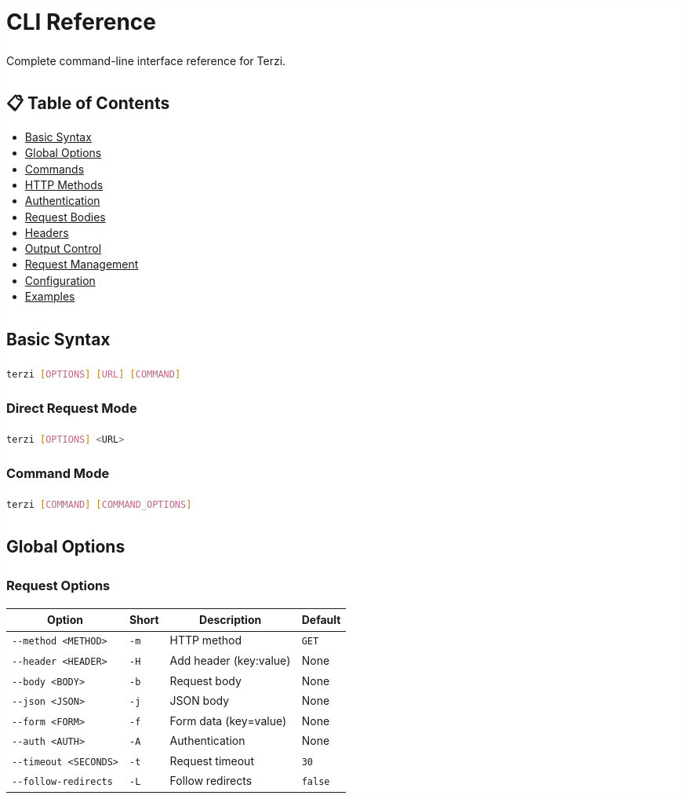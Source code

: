 # CLI Reference

Complete command-line interface reference for Terzi.

## 📋 Table of Contents

- [Basic Syntax](#basic-syntax)
- [Global Options](#global-options)
- [Commands](#commands)
- [HTTP Methods](#http-methods)
- [Authentication](#authentication)
- [Request Bodies](#request-bodies)
- [Headers](#headers)
- [Output Control](#output-control)
- [Request Management](#request-management)
- [Configuration](#configuration)
- [Examples](#examples)

## Basic Syntax

```bash
terzi [OPTIONS] [URL] [COMMAND]
```

### Direct Request Mode
```bash
terzi [OPTIONS] <URL>
```

### Command Mode
```bash
terzi [COMMAND] [COMMAND_OPTIONS]
```

## Global Options

### Request Options

| Option | Short | Description | Default |
|--------|-------|-------------|---------|
| `--method <METHOD>` | `-m` | HTTP method | `GET` |
| `--header <HEADER>` | `-H` | Add header (key:value) | None |
| `--body <BODY>` | `-b` | Request body | None |
| `--json <JSON>` | `-j` | JSON body | None |
| `--form <FORM>` | `-f` | Form data (key=value) | None |
| `--auth <AUTH>` | `-A` | Authentication | None |
| `--timeout <SECONDS>` | `-t` | Request timeout | `30` |
| `--follow-redirects` | `-L` | Follow redirects | `false` |
